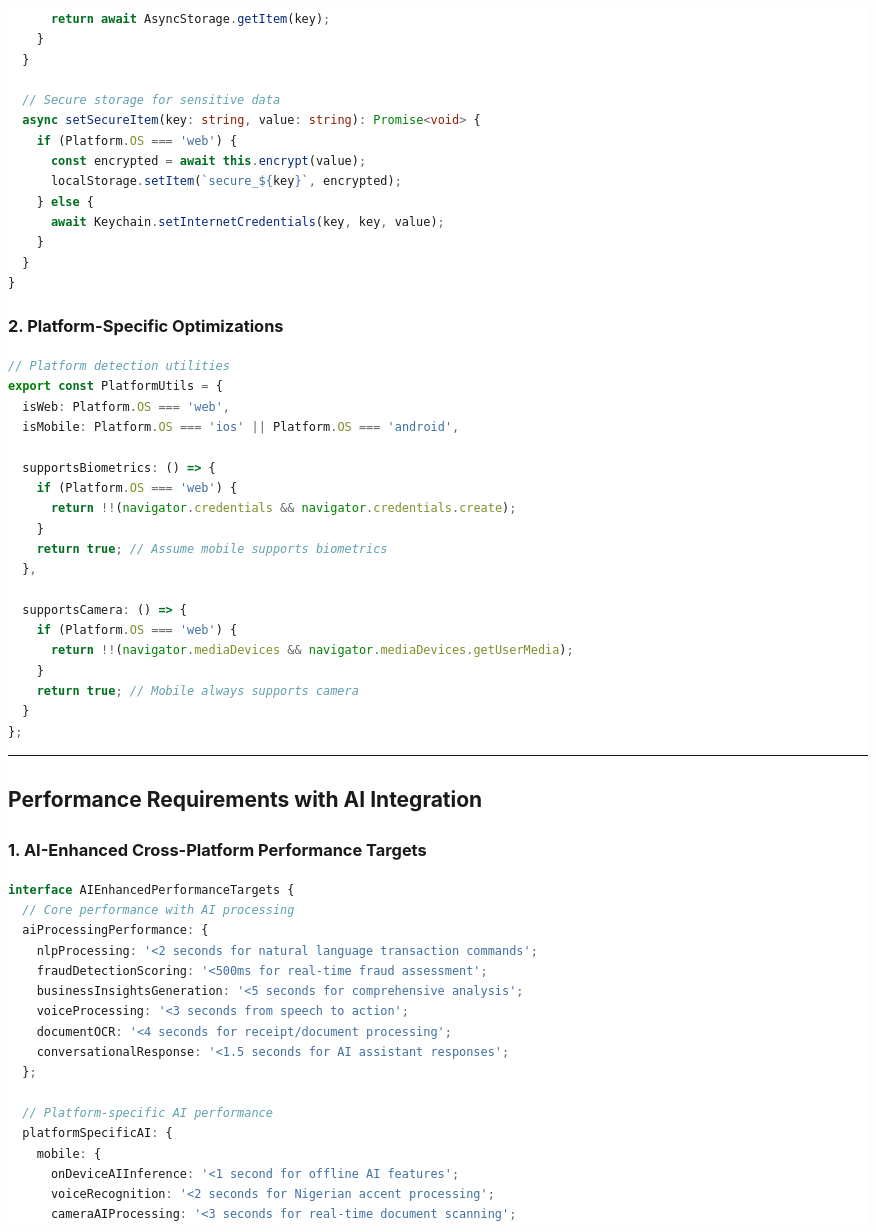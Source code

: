 ```typescript
      return await AsyncStorage.getItem(key);
    }
  }

  // Secure storage for sensitive data
  async setSecureItem(key: string, value: string): Promise<void> {
    if (Platform.OS === 'web') {
      const encrypted = await this.encrypt(value);
      localStorage.setItem(`secure_${key}`, encrypted);
    } else {
      await Keychain.setInternetCredentials(key, key, value);
    }
  }
}
```

### 2. Platform-Specific Optimizations

```typescript
// Platform detection utilities
export const PlatformUtils = {
  isWeb: Platform.OS === 'web',
  isMobile: Platform.OS === 'ios' || Platform.OS === 'android',
  
  supportsBiometrics: () => {
    if (Platform.OS === 'web') {
      return !!(navigator.credentials && navigator.credentials.create);
    }
    return true; // Assume mobile supports biometrics
  },
  
  supportsCamera: () => {
    if (Platform.OS === 'web') {
      return !!(navigator.mediaDevices && navigator.mediaDevices.getUserMedia);
    }
    return true; // Mobile always supports camera
  }
};
```

---

## Performance Requirements with AI Integration

### 1. AI-Enhanced Cross-Platform Performance Targets

```typescript
interface AIEnhancedPerformanceTargets {
  // Core performance with AI processing
  aiProcessingPerformance: {
    nlpProcessing: '<2 seconds for natural language transaction commands';
    fraudDetectionScoring: '<500ms for real-time fraud assessment';
    businessInsightsGeneration: '<5 seconds for comprehensive analysis';
    voiceProcessing: '<3 seconds from speech to action';
    documentOCR: '<4 seconds for receipt/document processing';
    conversationalResponse: '<1.5 seconds for AI assistant responses';
  };

  // Platform-specific AI performance
  platformSpecificAI: {
    mobile: {
      onDeviceAIInference: '<1 second for offline AI features';
      voiceRecognition: '<2 seconds for Nigerian accent processing';
      cameraAIProcessing: '<3 seconds for real-time document scanning';
```